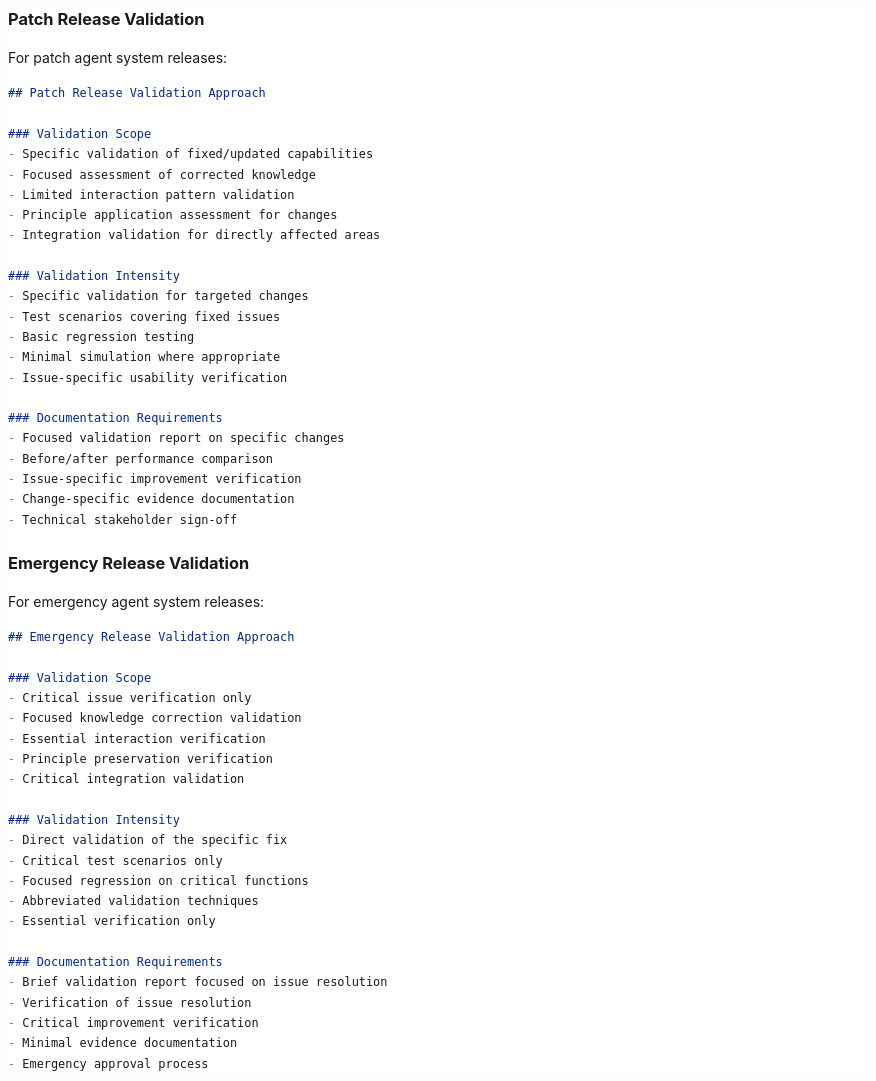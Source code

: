 ### Patch Release Validation

For patch agent system releases:

```markdown
## Patch Release Validation Approach

### Validation Scope
- Specific validation of fixed/updated capabilities
- Focused assessment of corrected knowledge
- Limited interaction pattern validation
- Principle application assessment for changes
- Integration validation for directly affected areas

### Validation Intensity
- Specific validation for targeted changes
- Test scenarios covering fixed issues
- Basic regression testing
- Minimal simulation where appropriate
- Issue-specific usability verification

### Documentation Requirements
- Focused validation report on specific changes
- Before/after performance comparison
- Issue-specific improvement verification
- Change-specific evidence documentation
- Technical stakeholder sign-off
```

### Emergency Release Validation

For emergency agent system releases:

```markdown
## Emergency Release Validation Approach

### Validation Scope
- Critical issue verification only
- Focused knowledge correction validation
- Essential interaction verification
- Principle preservation verification
- Critical integration validation

### Validation Intensity
- Direct validation of the specific fix
- Critical test scenarios only
- Focused regression on critical functions
- Abbreviated validation techniques
- Essential verification only

### Documentation Requirements
- Brief validation report focused on issue resolution
- Verification of issue resolution
- Critical improvement verification
- Minimal evidence documentation
- Emergency approval process
```
